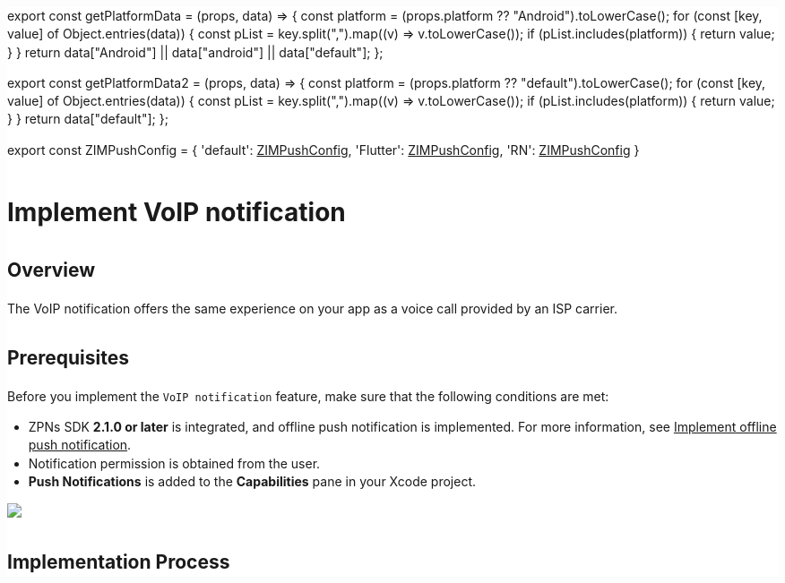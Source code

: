 export const getPlatformData = (props, data) => {
    const platform = (props.platform ?? "Android").toLowerCase();
    for (const [key, value] of Object.entries(data)) {
        const pList = key.split(",").map((v) => v.toLowerCase());
        if (pList.includes(platform)) {
            return value;
        }
    }
    return data["Android"] || data["android"] || data["default"];
};

export const getPlatformData2 = (props, data) => {
    const platform = (props.platform ?? "default").toLowerCase();
    for (const [key, value] of Object.entries(data)) {
        const pList = key.split(",").map((v) => v.toLowerCase());
        if (pList.includes(platform)) {
            return value;
        }
    }
    return data["default"];
};

export const ZIMPushConfig = {
  'default': <a href="@-ZIMPushConfig" target="_blank">ZIMPushConfig</a>,
  'Flutter': <a href="https://pub.dev/documentation/zego_zim/latest/zego_zim/ZIMPushConfig-class.html" target="_blank">ZIMPushConfig</a>,
  'RN': <a href="@ZIMPushConfig" target="_blank">ZIMPushConfig</a>
}


# Implement VoIP notification


## Overview

The VoIP notification offers the same experience on your app as a voice call provided by an ISP carrier.



## Prerequisites

Before you implement the `VoIP notification` feature, make sure that the following conditions are met:

- ZPNs SDK **2.1.0 or later** is integrated, and offline push notification is implemented. For more information, see [Implement offline push notification](/zim-uniapp/offline-push-notifications/implement-offline-push-notification).
- Notification permission is obtained from the user.
- **Push Notifications** is added to the **Capabilities** pane in your Xcode project.
<Frame width="512" height="auto" caption=""><img src="https://doc-media.zego.im/sdk-doc/Pics/ZIM/offline_push_enable_pushNotification.png" /></Frame>

## Implementation Process
